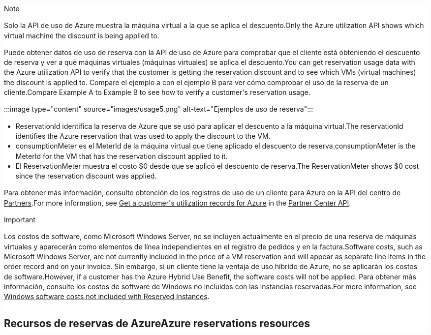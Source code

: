 >[!NOTE]
><span data-ttu-id="0c3b2-162">Solo la API de uso de Azure muestra la máquina virtual a la que se aplica el descuento.</span><span class="sxs-lookup"><span data-stu-id="0c3b2-162">Only the Azure utilization API shows which virtual machine the discount is being applied to.</span></span>  

<span data-ttu-id="0c3b2-163">Puede obtener datos de uso de reserva con la API de uso de Azure para comprobar que el cliente está obteniendo el descuento de reserva y ver a qué máquinas virtuales (máquinas virtuales) se aplica el descuento.</span><span class="sxs-lookup"><span data-stu-id="0c3b2-163">You can get reservation usage data with the Azure utilization API to verify that the customer is getting the reservation discount and to see which VMs (virtual machines) the discount is applied to.</span></span> <span data-ttu-id="0c3b2-164">Compare el ejemplo a con el ejemplo B para ver cómo comprobar el uso de la reserva de un cliente.</span><span class="sxs-lookup"><span data-stu-id="0c3b2-164">Compare Example A to Example B to see how to verify a customer's reservation usage.</span></span>

:::image type="content" source="images/usage5.png" alt-text="Ejemplos de uso de reserva":::

- <span data-ttu-id="0c3b2-166">ReservationId identifica la reserva de Azure que se usó para aplicar el descuento a la máquina virtual.</span><span class="sxs-lookup"><span data-stu-id="0c3b2-166">The reservationId identifies the Azure reservation that was used to apply the discount to the VM.</span></span>
- <span data-ttu-id="0c3b2-167">consumptionMeter es el MeterId de la máquina virtual que tiene aplicado el descuento de reserva.</span><span class="sxs-lookup"><span data-stu-id="0c3b2-167">consumptionMeter is the MeterId for the VM that has the reservation discount applied to it.</span></span>
- <span data-ttu-id="0c3b2-168">El ReservationMeter muestra el costo $0 desde que se aplicó el descuento de reserva.</span><span class="sxs-lookup"><span data-stu-id="0c3b2-168">The ReservationMeter shows $0 cost since the reservation discount was applied.</span></span>

<span data-ttu-id="0c3b2-169">Para obtener más información, consulte [obtención de los registros de uso de un cliente para Azure](https://docs.microsoft.com/partner-center/develop/get-a-customer-s-utilization-record-for-azure) en la [API del centro de Partners](https://docs.microsoft.com/partner-center/develop/).</span><span class="sxs-lookup"><span data-stu-id="0c3b2-169">For more information, see [Get a customer's utilization records for Azure](https://docs.microsoft.com/partner-center/develop/get-a-customer-s-utilization-record-for-azure) in the [Partner Center API](https://docs.microsoft.com/partner-center/develop/).</span></span>

>[!IMPORTANT]
><span data-ttu-id="0c3b2-170">Los costos de software, como Microsoft Windows Server, no se incluyen actualmente en el precio de una reserva de máquinas virtuales y aparecerán como elementos de línea independientes en el registro de pedidos y en la factura.</span><span class="sxs-lookup"><span data-stu-id="0c3b2-170">Software costs, such as Microsoft Windows Server, are not currently included in the price of a VM reservation and will appear as separate line items in the order record and on your invoice.</span></span> <span data-ttu-id="0c3b2-171">Sin embargo, si un cliente tiene la ventaja de uso híbrido de Azure, no se aplicarán los costos de software.</span><span class="sxs-lookup"><span data-stu-id="0c3b2-171">However, if a customer has the Azure Hybrid Use Benefit, the software costs will not be applied.</span></span> <span data-ttu-id="0c3b2-172">Para obtener más información, consulte [los costos de software de Windows no incluidos con las instancias reservadas](https://docs.microsoft.com/azure/billing/billing-reserved-instance-windows-software-costs).</span><span class="sxs-lookup"><span data-stu-id="0c3b2-172">For more information, see [Windows software costs not included with Reserved Instances](https://docs.microsoft.com/azure/billing/billing-reserved-instance-windows-software-costs).</span></span>  

## <a name="azure-reservations-resources"></a><span data-ttu-id="0c3b2-173">Recursos de reservas de Azure</span><span class="sxs-lookup"><span data-stu-id="0c3b2-173">Azure reservations resources</span></span>
